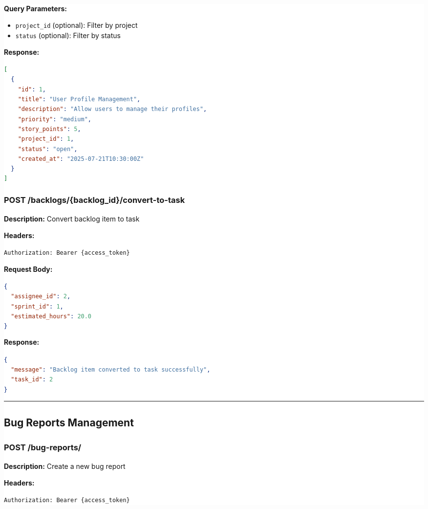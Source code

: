 **Query Parameters:**
- `project_id` (optional): Filter by project
- `status` (optional): Filter by status

**Response:**
```json
[
  {
    "id": 1,
    "title": "User Profile Management",
    "description": "Allow users to manage their profiles",
    "priority": "medium",
    "story_points": 5,
    "project_id": 1,
    "status": "open",
    "created_at": "2025-07-21T10:30:00Z"
  }
]
```

### POST /backlogs/{backlog_id}/convert-to-task
**Description:** Convert backlog item to task

**Headers:**
```
Authorization: Bearer {access_token}
```

**Request Body:**
```json
{
  "assignee_id": 2,
  "sprint_id": 1,
  "estimated_hours": 20.0
}
```

**Response:**
```json
{
  "message": "Backlog item converted to task successfully",
  "task_id": 2
}
```

---

## Bug Reports Management

### POST /bug-reports/
**Description:** Create a new bug report

**Headers:**
```
Authorization: Bearer {access_token}
```
